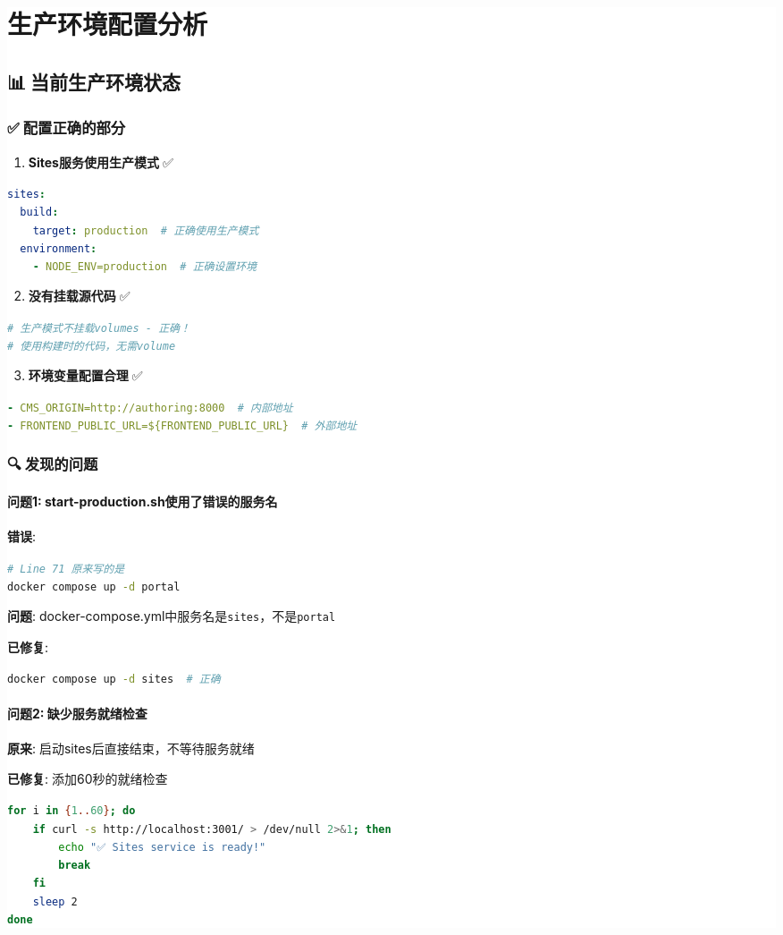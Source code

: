 # 生产环境配置分析

## 📊 当前生产环境状态

### ✅ 配置正确的部分

1. **Sites服务使用生产模式** ✅
```yaml
sites:
  build:
    target: production  # 正确使用生产模式
  environment:
    - NODE_ENV=production  # 正确设置环境
```

2. **没有挂载源代码** ✅
```yaml
# 生产模式不挂载volumes - 正确！
# 使用构建时的代码，无需volume
```

3. **环境变量配置合理** ✅
```yaml
- CMS_ORIGIN=http://authoring:8000  # 内部地址
- FRONTEND_PUBLIC_URL=${FRONTEND_PUBLIC_URL}  # 外部地址
```

### 🔍 发现的问题

#### 问题1: start-production.sh使用了错误的服务名

**错误**:
```bash
# Line 71 原来写的是
docker compose up -d portal
```

**问题**: docker-compose.yml中服务名是`sites`，不是`portal`

**已修复**:
```bash
docker compose up -d sites  # 正确
```

#### 问题2: 缺少服务就绪检查

**原来**: 启动sites后直接结束，不等待服务就绪

**已修复**: 添加60秒的就绪检查
```bash
for i in {1..60}; do
    if curl -s http://localhost:3001/ > /dev/null 2>&1; then
        echo "✅ Sites service is ready!"
        break
    fi
    sleep 2
done
```
